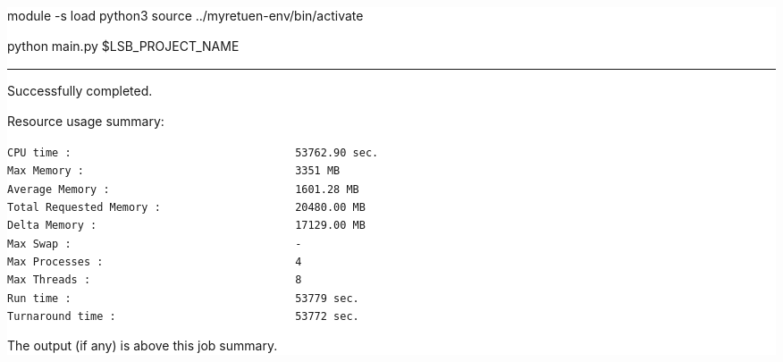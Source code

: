 module -s load python3
source ../myretuen-env/bin/activate

python main.py $LSB_PROJECT_NAME


------------------------------------------------------------

Successfully completed.

Resource usage summary:

    CPU time :                                   53762.90 sec.
    Max Memory :                                 3351 MB
    Average Memory :                             1601.28 MB
    Total Requested Memory :                     20480.00 MB
    Delta Memory :                               17129.00 MB
    Max Swap :                                   -
    Max Processes :                              4
    Max Threads :                                8
    Run time :                                   53779 sec.
    Turnaround time :                            53772 sec.

The output (if any) is above this job summary.

